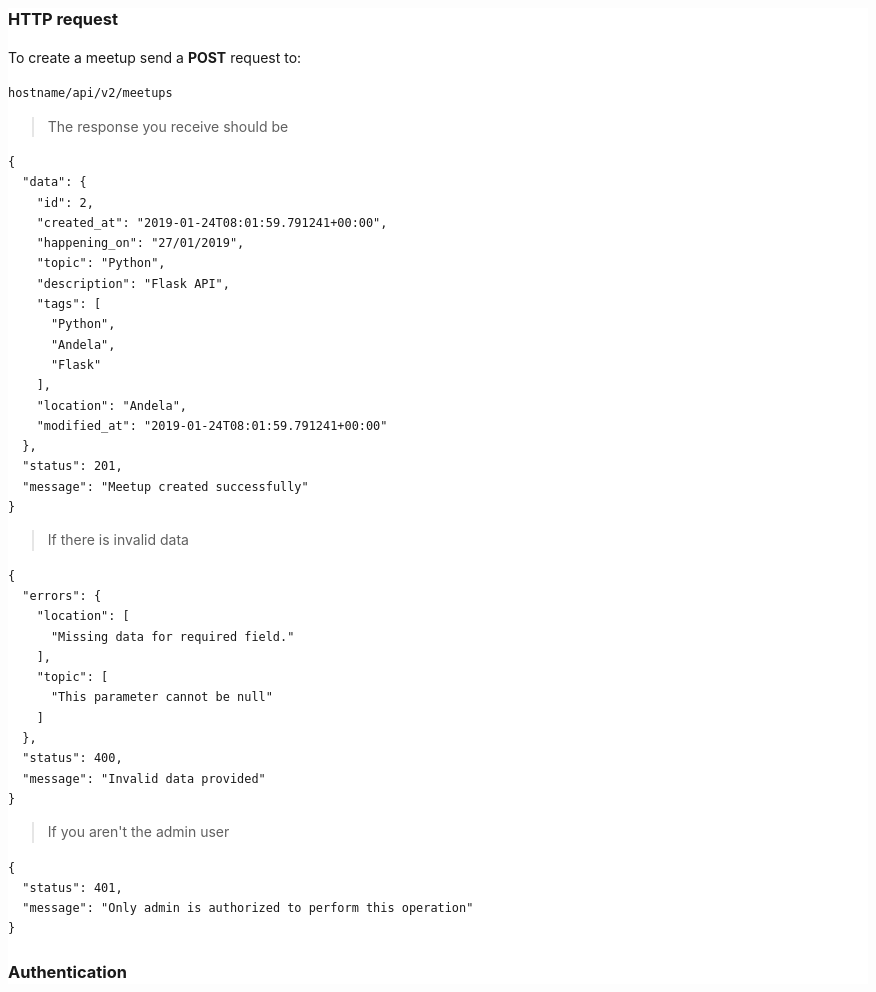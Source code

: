 ### HTTP request

To create a meetup send a **POST** request to:

`hostname/api/v2/meetups`

> The response you receive should be

```shell
{
  "data": {
    "id": 2,
    "created_at": "2019-01-24T08:01:59.791241+00:00",
    "happening_on": "27/01/2019",
    "topic": "Python",
    "description": "Flask API",
    "tags": [
      "Python",
      "Andela",
      "Flask"
    ],
    "location": "Andela",
    "modified_at": "2019-01-24T08:01:59.791241+00:00"
  },
  "status": 201,
  "message": "Meetup created successfully"
}
```

> If there is invalid data

```shell
{
  "errors": {
    "location": [
      "Missing data for required field."
    ],
    "topic": [
      "This parameter cannot be null"
    ]
  },
  "status": 400,
  "message": "Invalid data provided"
}
```

> If you aren't the admin user

```shell
{
  "status": 401,
  "message": "Only admin is authorized to perform this operation"
}
```

### Authentication
